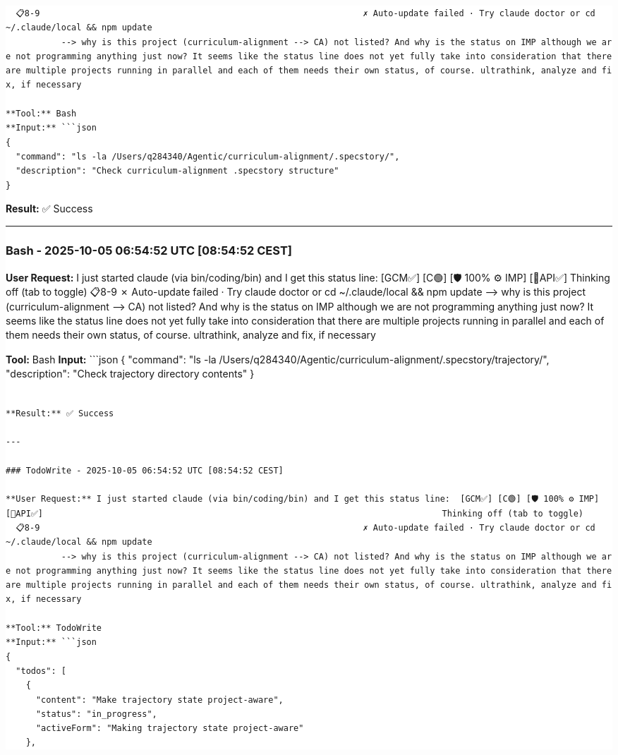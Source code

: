 ```
  📋8-9                                                                ✗ Auto-update failed · Try claude doctor or cd ~/.claude/local && npm update 
           --> why is this project (curriculum-alignment --> CA) not listed? And why is the status on IMP although we are not programming anything just now? It seems like the status line does not yet fully take into consideration that there are multiple projects running in parallel and each of them needs their own status, of course. ultrathink, analyze and fix, if necessary

**Tool:** Bash
**Input:** ```json
{
  "command": "ls -la /Users/q284340/Agentic/curriculum-alignment/.specstory/",
  "description": "Check curriculum-alignment .specstory structure"
}
```

**Result:** ✅ Success

---

### Bash - 2025-10-05 06:54:52 UTC [08:54:52 CEST]

**User Request:** I just started claude (via bin/coding/bin) and I get this status line:  [GCM✅] [C🟢] [🛡️ 100% ⚙️ IMP] [🧠API✅]                                                                               Thinking off (tab to toggle)
  📋8-9                                                                ✗ Auto-update failed · Try claude doctor or cd ~/.claude/local && npm update 
           --> why is this project (curriculum-alignment --> CA) not listed? And why is the status on IMP although we are not programming anything just now? It seems like the status line does not yet fully take into consideration that there are multiple projects running in parallel and each of them needs their own status, of course. ultrathink, analyze and fix, if necessary

**Tool:** Bash
**Input:** ```json
{
  "command": "ls -la /Users/q284340/Agentic/curriculum-alignment/.specstory/trajectory/",
  "description": "Check trajectory directory contents"
}
```

**Result:** ✅ Success

---

### TodoWrite - 2025-10-05 06:54:52 UTC [08:54:52 CEST]

**User Request:** I just started claude (via bin/coding/bin) and I get this status line:  [GCM✅] [C🟢] [🛡️ 100% ⚙️ IMP] [🧠API✅]                                                                               Thinking off (tab to toggle)
  📋8-9                                                                ✗ Auto-update failed · Try claude doctor or cd ~/.claude/local && npm update 
           --> why is this project (curriculum-alignment --> CA) not listed? And why is the status on IMP although we are not programming anything just now? It seems like the status line does not yet fully take into consideration that there are multiple projects running in parallel and each of them needs their own status, of course. ultrathink, analyze and fix, if necessary

**Tool:** TodoWrite
**Input:** ```json
{
  "todos": [
    {
      "content": "Make trajectory state project-aware",
      "status": "in_progress",
      "activeForm": "Making trajectory state project-aware"
    },
```
